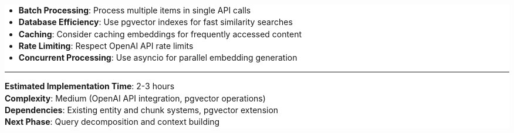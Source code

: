 - **Batch Processing**: Process multiple items in single API calls
- **Database Efficiency**: Use pgvector indexes for fast similarity searches
- **Caching**: Consider caching embeddings for frequently accessed content
- **Rate Limiting**: Respect OpenAI API rate limits
- **Concurrent Processing**: Use asyncio for parallel embedding generation

---

**Estimated Implementation Time**: 2-3 hours  
**Complexity**: Medium (OpenAI API integration, pgvector operations)  
**Dependencies**: Existing entity and chunk systems, pgvector extension  
**Next Phase**: Query decomposition and context building